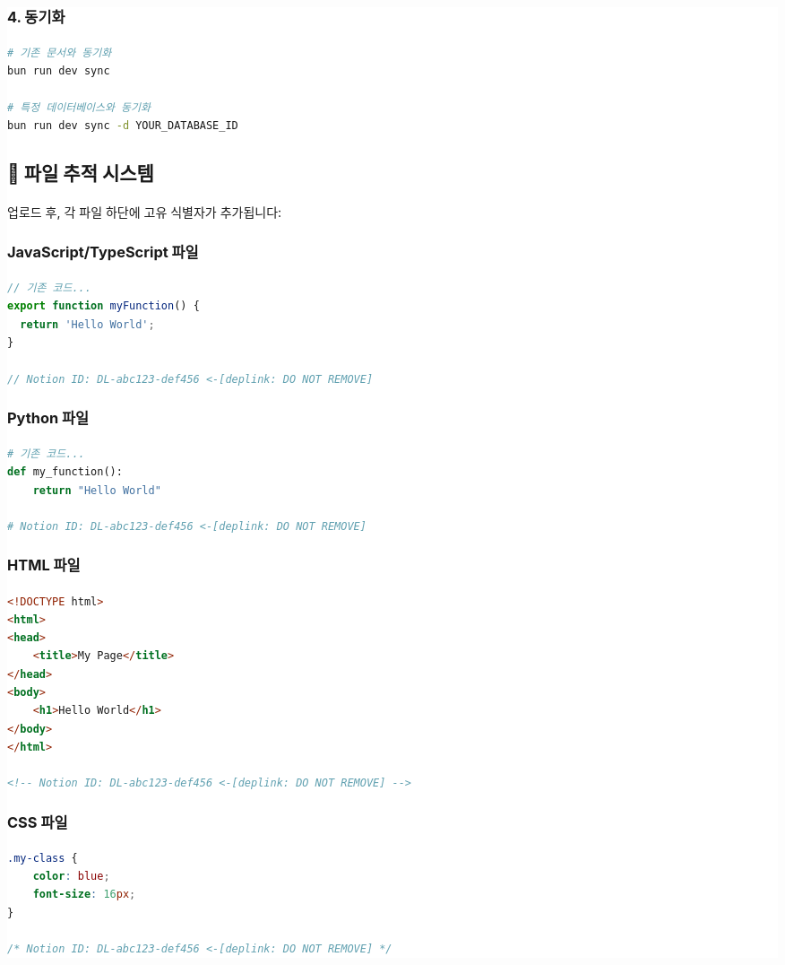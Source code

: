 ### 4. 동기화
```bash
# 기존 문서와 동기화
bun run dev sync

# 특정 데이터베이스와 동기화
bun run dev sync -d YOUR_DATABASE_ID
```

## 📝 파일 추적 시스템

업로드 후, 각 파일 하단에 고유 식별자가 추가됩니다:

### JavaScript/TypeScript 파일
```javascript
// 기존 코드...
export function myFunction() {
  return 'Hello World';
}

// Notion ID: DL-abc123-def456 <-[deplink: DO NOT REMOVE]
```

### Python 파일
```python
# 기존 코드...
def my_function():
    return "Hello World"

# Notion ID: DL-abc123-def456 <-[deplink: DO NOT REMOVE]
```

### HTML 파일
```html
<!DOCTYPE html>
<html>
<head>
    <title>My Page</title>
</head>
<body>
    <h1>Hello World</h1>
</body>
</html>

<!-- Notion ID: DL-abc123-def456 <-[deplink: DO NOT REMOVE] -->
```

### CSS 파일
```css
.my-class {
    color: blue;
    font-size: 16px;
}

/* Notion ID: DL-abc123-def456 <-[deplink: DO NOT REMOVE] */
```
